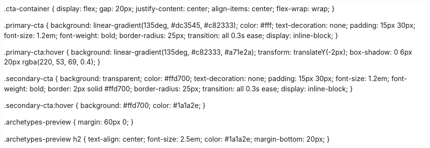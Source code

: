 .cta-container {
  display: flex;
  gap: 20px;
  justify-content: center;
  align-items: center;
  flex-wrap: wrap;
}

.primary-cta {
  background: linear-gradient(135deg, #dc3545, #c82333);
  color: #fff;
  text-decoration: none;
  padding: 15px 30px;
  font-size: 1.2em;
  font-weight: bold;
  border-radius: 25px;
  transition: all 0.3s ease;
  display: inline-block;
}

.primary-cta:hover {
  background: linear-gradient(135deg, #c82333, #a71e2a);
  transform: translateY(-2px);
  box-shadow: 0 6px 20px rgba(220, 53, 69, 0.4);
}

.secondary-cta {
  background: transparent;
  color: #ffd700;
  text-decoration: none;
  padding: 15px 30px;
  font-size: 1.2em;
  font-weight: bold;
  border: 2px solid #ffd700;
  border-radius: 25px;
  transition: all 0.3s ease;
  display: inline-block;
}

.secondary-cta:hover {
  background: #ffd700;
  color: #1a1a2e;
}

.archetypes-preview {
  margin: 60px 0;
}

.archetypes-preview h2 {
  text-align: center;
  font-size: 2.5em;
  color: #1a1a2e;
  margin-bottom: 20px;
}

